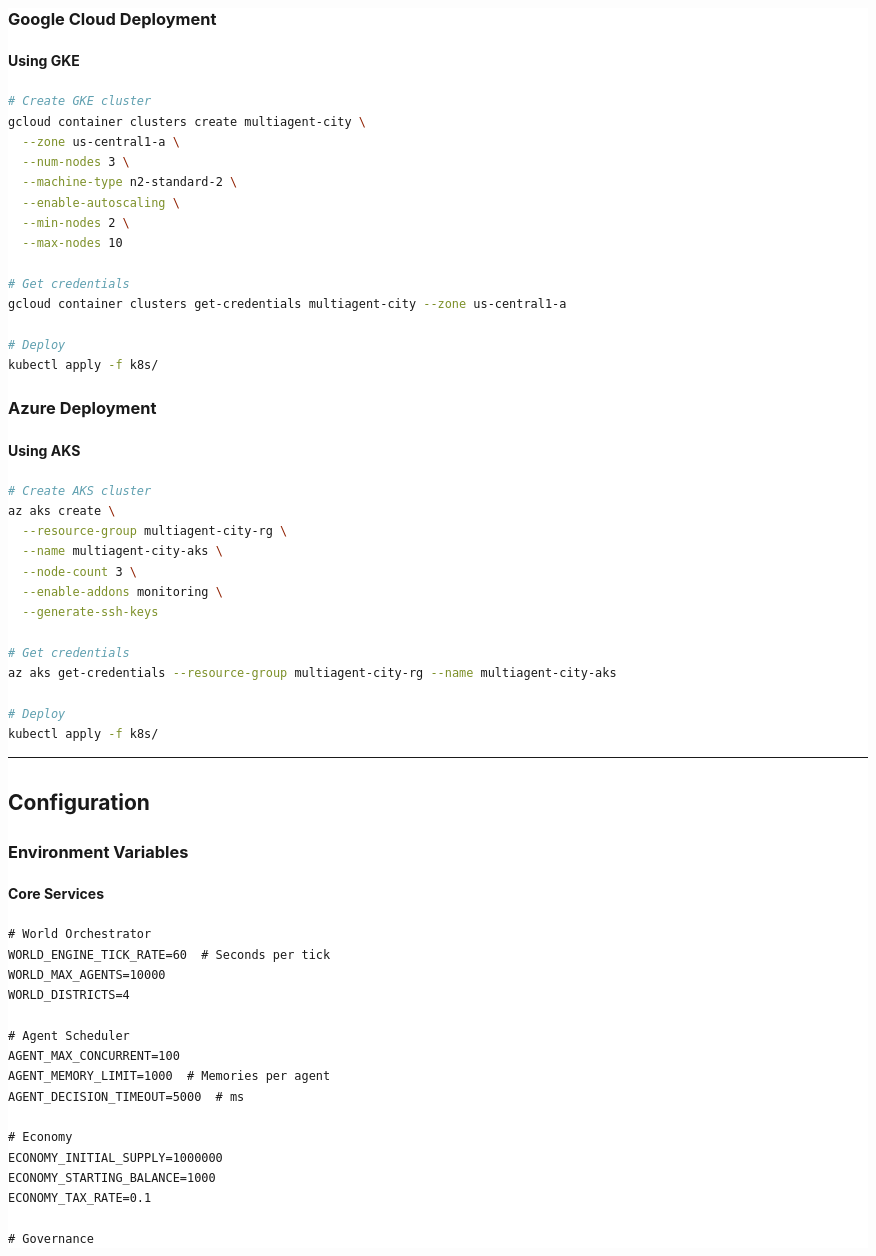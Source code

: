 ### Google Cloud Deployment

#### Using GKE
```bash
# Create GKE cluster
gcloud container clusters create multiagent-city \
  --zone us-central1-a \
  --num-nodes 3 \
  --machine-type n2-standard-2 \
  --enable-autoscaling \
  --min-nodes 2 \
  --max-nodes 10

# Get credentials
gcloud container clusters get-credentials multiagent-city --zone us-central1-a

# Deploy
kubectl apply -f k8s/
```

### Azure Deployment

#### Using AKS
```bash
# Create AKS cluster
az aks create \
  --resource-group multiagent-city-rg \
  --name multiagent-city-aks \
  --node-count 3 \
  --enable-addons monitoring \
  --generate-ssh-keys

# Get credentials
az aks get-credentials --resource-group multiagent-city-rg --name multiagent-city-aks

# Deploy
kubectl apply -f k8s/
```

---

## Configuration

### Environment Variables

#### Core Services
```env
# World Orchestrator
WORLD_ENGINE_TICK_RATE=60  # Seconds per tick
WORLD_MAX_AGENTS=10000
WORLD_DISTRICTS=4

# Agent Scheduler
AGENT_MAX_CONCURRENT=100
AGENT_MEMORY_LIMIT=1000  # Memories per agent
AGENT_DECISION_TIMEOUT=5000  # ms

# Economy
ECONOMY_INITIAL_SUPPLY=1000000
ECONOMY_STARTING_BALANCE=1000
ECONOMY_TAX_RATE=0.1

# Governance
```